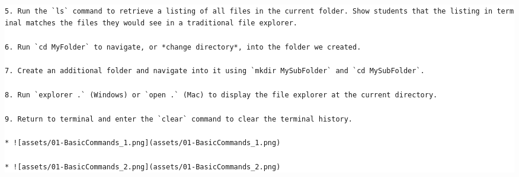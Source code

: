     5. Run the `ls` command to retrieve a listing of all files in the current folder. Show students that the listing in terminal matches the files they would see in a traditional file explorer.

    6. Run `cd MyFolder` to navigate, or *change directory*, into the folder we created.

    7. Create an additional folder and navigate into it using `mkdir MySubFolder` and `cd MySubFolder`. 

    8. Run `explorer .` (Windows) or `open .` (Mac) to display the file explorer at the current directory.

    9. Return to terminal and enter the `clear` command to clear the terminal history.

    * ![assets/01-BasicCommands_1.png](assets/01-BasicCommands_1.png)

    * ![assets/01-BasicCommands_2.png](assets/01-BasicCommands_2.png)
